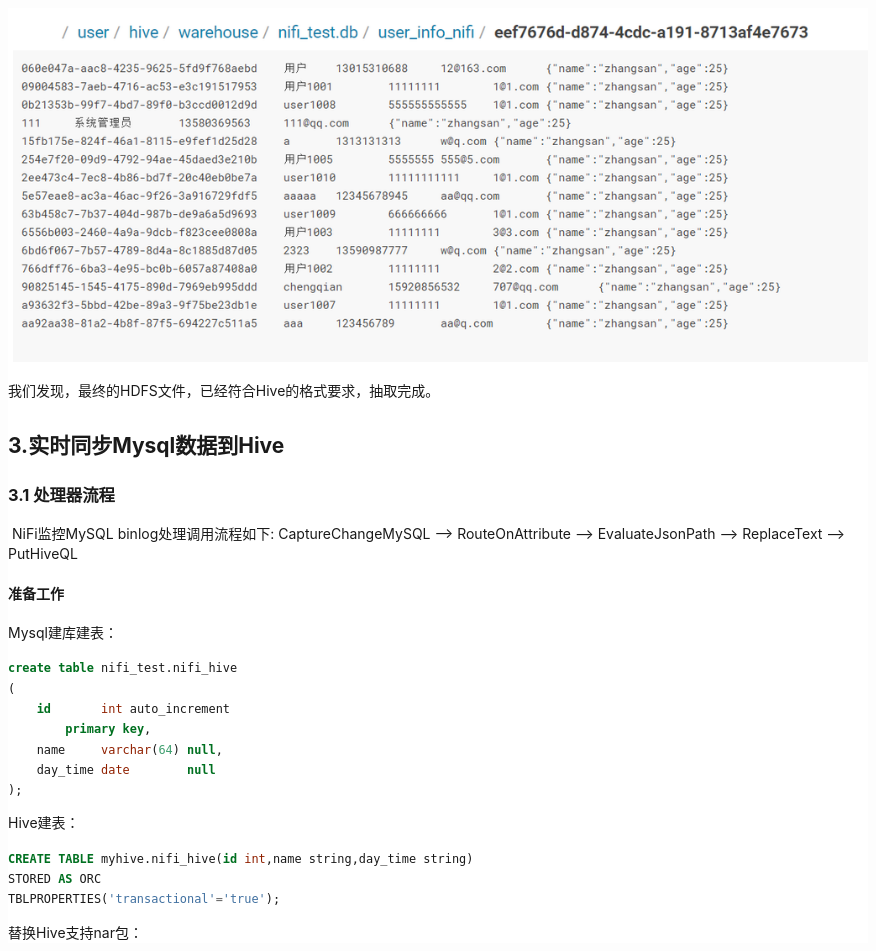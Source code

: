 ![image-20200220063258767](assets/image-20200220063258767.png)



我们发现，最终的HDFS文件，已经符合Hive的格式要求，抽取完成。



## 3.实时同步Mysql数据到Hive

### 3.1 处理器流程

​		NiFi监控MySQL binlog处理调用流程如下:  CaptureChangeMySQL  ——>  RouteOnAttribute  ——>  EvaluateJsonPath  ——> ReplaceText  ——>  PutHiveQL

#### 准备工作

Mysql建库建表：

```sql
create table nifi_test.nifi_hive
(
    id       int auto_increment
        primary key,
    name     varchar(64) null,
    day_time date        null
);
```

Hive建表：

```sql
CREATE TABLE myhive.nifi_hive(id int,name string,day_time string)
STORED AS ORC
TBLPROPERTIES('transactional'='true');
```

替换Hive支持nar包：
